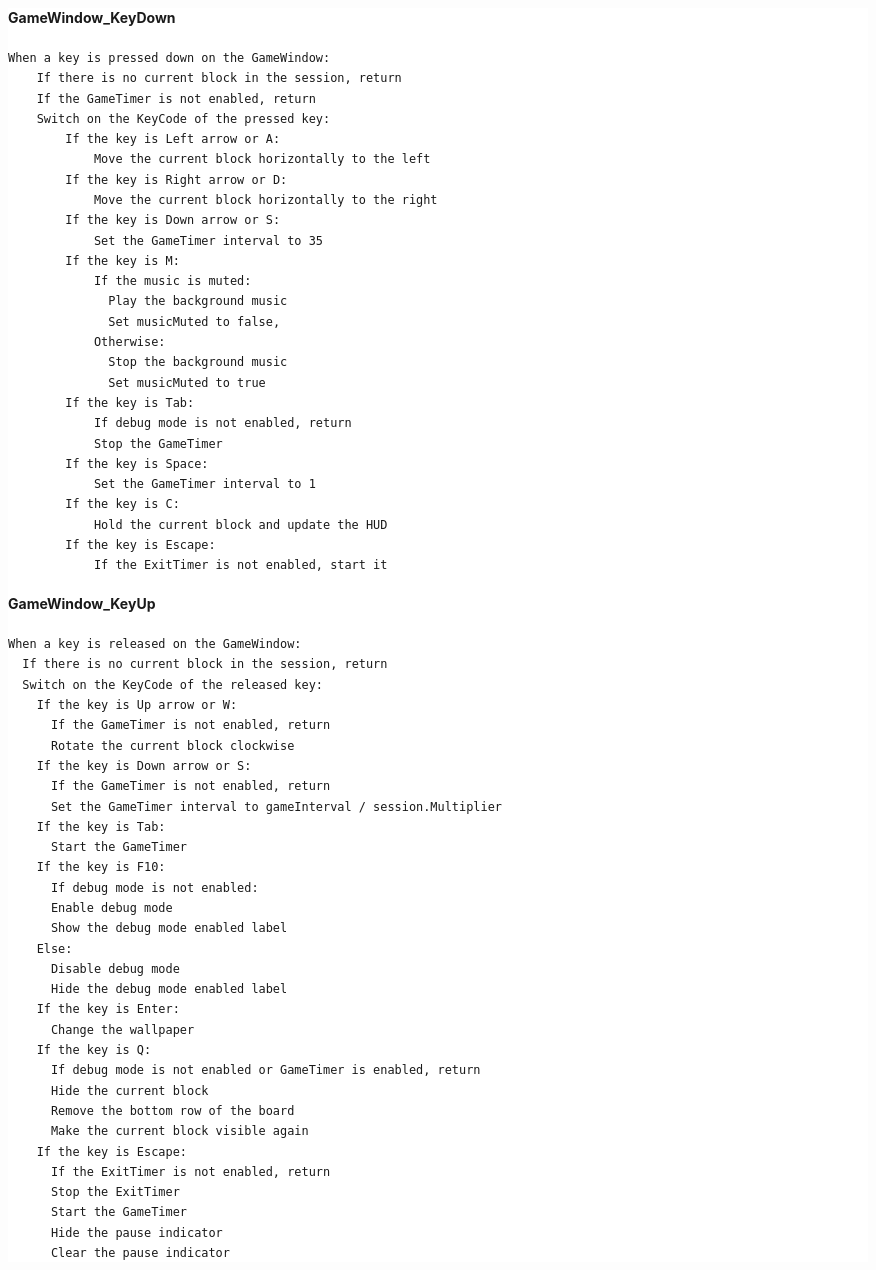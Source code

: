 #### GameWindow_KeyDown

```vbnet
When a key is pressed down on the GameWindow:
    If there is no current block in the session, return
    If the GameTimer is not enabled, return
    Switch on the KeyCode of the pressed key:
        If the key is Left arrow or A:
            Move the current block horizontally to the left
        If the key is Right arrow or D:
            Move the current block horizontally to the right
        If the key is Down arrow or S:
            Set the GameTimer interval to 35
        If the key is M:
            If the music is muted:
              Play the background music
              Set musicMuted to false, 
            Otherwise:
              Stop the background music
              Set musicMuted to true
        If the key is Tab:
            If debug mode is not enabled, return
            Stop the GameTimer
        If the key is Space:
            Set the GameTimer interval to 1
        If the key is C:
            Hold the current block and update the HUD
        If the key is Escape:
            If the ExitTimer is not enabled, start it
```

#### GameWindow_KeyUp

```vbnet
When a key is released on the GameWindow:
  If there is no current block in the session, return
  Switch on the KeyCode of the released key:
    If the key is Up arrow or W:
      If the GameTimer is not enabled, return
      Rotate the current block clockwise
    If the key is Down arrow or S:
      If the GameTimer is not enabled, return
      Set the GameTimer interval to gameInterval / session.Multiplier
    If the key is Tab:
      Start the GameTimer
    If the key is F10:
      If debug mode is not enabled:
      Enable debug mode
      Show the debug mode enabled label
    Else:
      Disable debug mode
      Hide the debug mode enabled label
    If the key is Enter:
      Change the wallpaper
    If the key is Q:
      If debug mode is not enabled or GameTimer is enabled, return
      Hide the current block
      Remove the bottom row of the board
      Make the current block visible again
    If the key is Escape:
      If the ExitTimer is not enabled, return
      Stop the ExitTimer
      Start the GameTimer
      Hide the pause indicator
      Clear the pause indicator
```